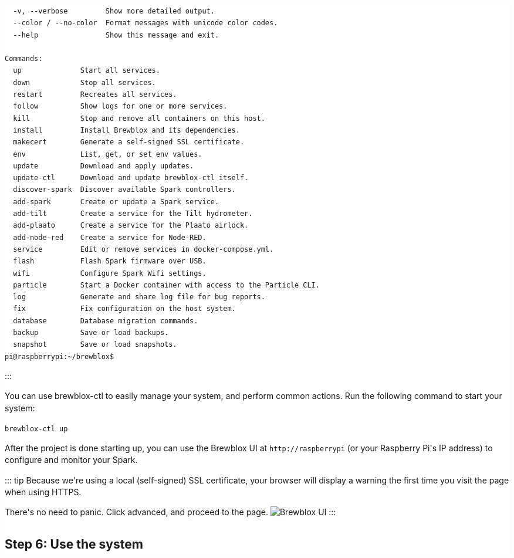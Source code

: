 ```
  -v, --verbose         Show more detailed output.
  --color / --no-color  Format messages with unicode color codes.
  --help                Show this message and exit.

Commands:
  up              Start all services.
  down            Stop all services.
  restart         Recreates all services.
  follow          Show logs for one or more services.
  kill            Stop and remove all containers on this host.
  install         Install Brewblox and its dependencies.
  makecert        Generate a self-signed SSL certificate.
  env             List, get, or set env values.
  update          Download and apply updates.
  update-ctl      Download and update brewblox-ctl itself.
  discover-spark  Discover available Spark controllers.
  add-spark       Create or update a Spark service.
  add-tilt        Create a service for the Tilt hydrometer.
  add-plaato      Create a service for the Plaato airlock.
  add-node-red    Create a service for Node-RED.
  service         Edit or remove services in docker-compose.yml.
  flash           Flash Spark firmware over USB.
  wifi            Configure Spark Wifi settings.
  particle        Start a Docker container with access to the Particle CLI.
  log             Generate and share log file for bug reports.
  fix             Fix configuration on the host system.
  database        Database migration commands.
  backup          Save or load backups.
  snapshot        Save or load snapshots.
pi@raspberrypi:~/brewblox$
```
:::

You can use brewblox-ctl to easily manage your system, and perform common actions. Run the following command to start your system:

```bash
brewblox-ctl up
```

After the project is done starting up, you can use the Brewblox UI at `http://raspberrypi` (or your Raspberry Pi's IP address) to configure and monitor your Spark.

::: tip
Because we're using a local (self-signed) SSL certificate, your browser will display a warning the first time you visit the page when using HTTPS.

There's no need to panic. Click advanced, and proceed to the page.
![Brewblox UI](../images/ssl-error-chrome.png)
:::

## Step 6: Use the system
